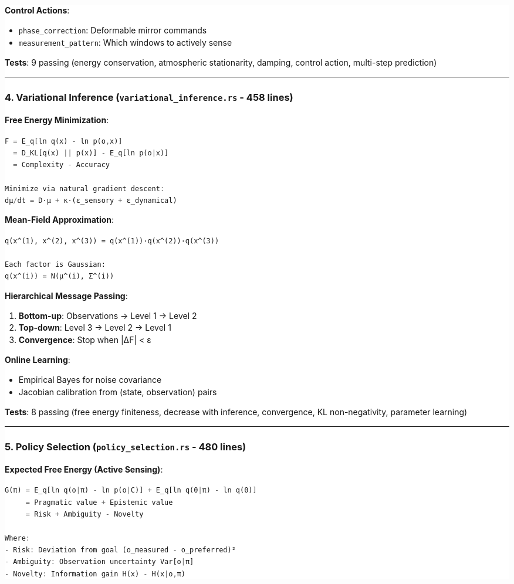 **Control Actions**:
- `phase_correction`: Deformable mirror commands
- `measurement_pattern`: Which windows to actively sense

**Tests**: 9 passing (energy conservation, atmospheric stationarity, damping, control action, multi-step prediction)

---

### 4. Variational Inference (`variational_inference.rs` - 458 lines)

**Free Energy Minimization**:

```rust
F = E_q[ln q(x) - ln p(o,x)]
  = D_KL[q(x) || p(x)] - E_q[ln p(o|x)]
  = Complexity - Accuracy

Minimize via natural gradient descent:
dμ/dt = D·μ + κ·(ε_sensory + ε_dynamical)
```

**Mean-Field Approximation**:
```
q(x^(1), x^(2), x^(3)) = q(x^(1))·q(x^(2))·q(x^(3))

Each factor is Gaussian:
q(x^(i)) = N(μ^(i), Σ^(i))
```

**Hierarchical Message Passing**:
1. **Bottom-up**: Observations → Level 1 → Level 2
2. **Top-down**: Level 3 → Level 2 → Level 1
3. **Convergence**: Stop when |ΔF| < ε

**Online Learning**:
- Empirical Bayes for noise covariance
- Jacobian calibration from (state, observation) pairs

**Tests**: 8 passing (free energy finiteness, decrease with inference, convergence, KL non-negativity, parameter learning)

---

### 5. Policy Selection (`policy_selection.rs` - 480 lines)

**Expected Free Energy (Active Sensing)**:

```rust
G(π) = E_q[ln q(o|π) - ln p(o|C)] + E_q[ln q(θ|π) - ln q(θ)]
     = Pragmatic value + Epistemic value
     = Risk + Ambiguity - Novelty

Where:
- Risk: Deviation from goal (o_measured - o_preferred)²
- Ambiguity: Observation uncertainty Var[o|π]
- Novelty: Information gain H(x) - H(x|o,π)
```
